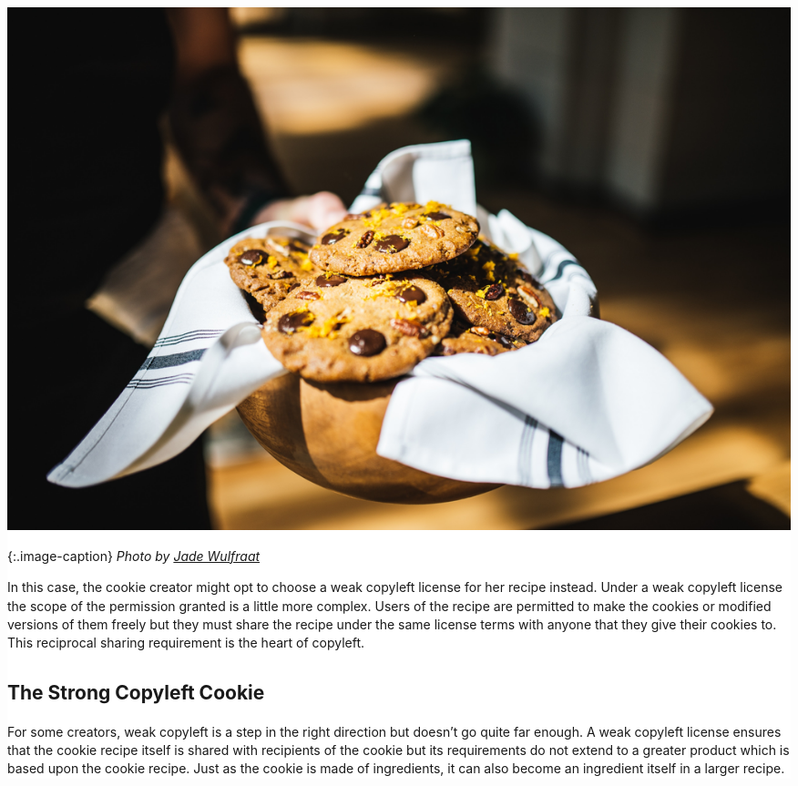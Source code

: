 ![Orange and Chocolate Chip Cookies](/assets/img/jade-wulfraat-96025-unsplash.jpg)

{:.image-caption}
*Photo by [Jade Wulfraat](https://unsplash.com/photos/Wo_JUaWp7Dg)*

In this case, the cookie creator might opt to choose a weak copyleft license for her recipe instead. Under a weak copyleft license the scope of the permission granted is a little more complex. Users of the recipe are permitted to make the cookies or modified versions of them freely but they must share the recipe under the same license terms with anyone that they give their cookies to. This reciprocal sharing requirement is the heart of copyleft.

## The Strong Copyleft Cookie

For some creators, weak copyleft is a step in the right direction but doesn’t go quite far enough. A weak copyleft license ensures that the cookie recipe itself is shared with recipients of the cookie but its requirements do not extend to a greater product which is based upon the cookie recipe. Just as the cookie is made of ingredients, it can also become an ingredient itself in a larger recipe.
